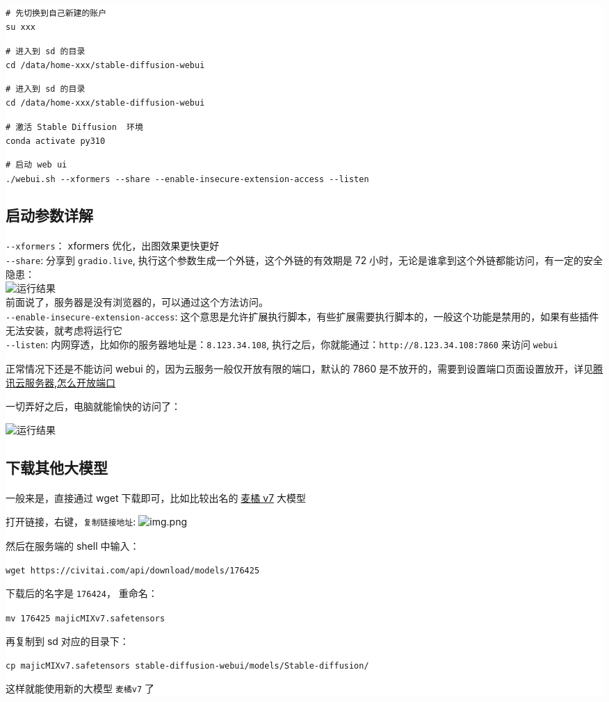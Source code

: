 ```shell
# 先切换到自己新建的账户
su xxx
```

```shell
# 进入到 sd 的目录
cd /data/home-xxx/stable-diffusion-webui
```


```shell
# 进入到 sd 的目录
cd /data/home-xxx/stable-diffusion-webui
```

```shell
# 激活 Stable Diffusion  环境
conda activate py310
```


```shell
# 启动 web ui
./webui.sh --xformers --share --enable-insecure-extension-access --listen

```

## 启动参数详解
`--xformers`： xformers 优化，出图效果更快更好<br>
`--share`: 分享到 `gradio.live`, 执行这个参数生成一个外链，这个外链的有效期是 72 小时，无论是谁拿到这个外链都能访问，有一定的安全隐患：<br>
![运行结果](launch_04.png)<br>
前面说了，服务器是没有浏览器的，可以通过这个方法访问。<br>
`--enable-insecure-extension-access`: 这个意思是允许扩展执行脚本，有些扩展需要执行脚本的，一般这个功能是禁用的，如果有些插件无法安装，就考虑将运行它<br>
`--listen`: 内网穿透，比如你的服务器地址是：`8.123.34.108`, 执行之后，你就能通过：`http://8.123.34.108:7860` 来访问 `webui`<br>

正常情况下还是不能访问 webui 的，因为云服务一般仅开放有限的端口，默认的 7860 是不放开的，需要到设置端口页面设置放开，详见[腾讯云服务器,怎么开放端口](https://cloud.tencent.com/developer/information/%E8%85%BE%E8%AE%AF%E4%BA%91%E6%9C%8D%E5%8A%A1%E5%99%A8%2C%E6%80%8E%E4%B9%88%E5%BC%80%E6%94%BE%E7%AB%AF%E5%8F%A3%3F-album)


一切弄好之后，电脑就能愉快的访问了：

![运行结果](result_05.png)

## 下载其他大模型

一般来是，直接通过 wget 下载即可，比如比较出名的 [麦橘 v7](https://civitai.com/models/43331?modelVersionId=176425) 大模型

打开链接，右键，`复制链接地址`:
![img.png](img.png)


然后在服务端的 shell 中输入：

```shell
wget https://civitai.com/api/download/models/176425
```

下载后的名字是 `176424`， 重命名：

```shell
mv 176425 majicMIXv7.safetensors
```

再复制到 sd 对应的目录下：

```shell
cp majicMIXv7.safetensors stable-diffusion-webui/models/Stable-diffusion/
```

这样就能使用新的大模型 `麦橘v7` 了
